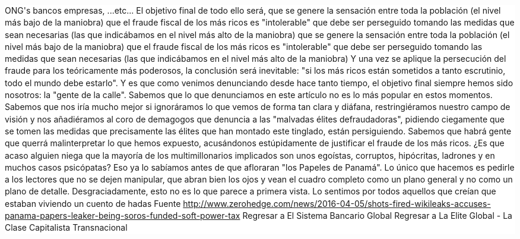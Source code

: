 ONG's
bancos
empresas,
...etc...
El objetivo final de todo ello será,
que se genere la sensación entre toda la población (el nivel más bajo de la maniobra) que el fraude fiscal de los más ricos es "intolerable" que debe ser perseguido tomando las medidas que sean necesarias (las que indicábamos en el nivel más alto de la maniobra)
que se genere la sensación entre toda la población (el nivel más bajo de la maniobra)
que el fraude fiscal de los más ricos es "intolerable"
que debe ser perseguido tomando las medidas que sean necesarias (las que indicábamos en el nivel más alto de la maniobra)
Y una vez se aplique la persecución del fraude para los teóricamente más poderosos, la conclusión será inevitable:
"si los más ricos están sometidos a tanto escrutinio, todo el mundo debe estarlo".
Y es que como venimos denunciando desde hace tanto tiempo, el objetivo final siempre hemos sido nosotros:
la "gente de la calle".
Sabemos que lo que denunciamos en este artículo no es lo más popular en estos momentos. Sabemos que nos iría mucho mejor si ignoráramos lo que vemos de forma tan clara y diáfana, restringiéramos nuestro campo de visión y nos añadiéramos al coro de demagogos que denuncia a las "malvadas élites defraudadoras", pidiendo ciegamente que se tomen las medidas que precisamente las élites que han montado este tinglado, están persiguiendo. Sabemos que habrá gente que querrá malinterpretar lo que hemos expuesto, acusándonos estúpidamente de justificar el fraude de los más ricos. ¿Es que acaso alguien niega que la mayoría de los multimillonarios implicados son unos egoístas, corruptos, hipócritas, ladrones y en muchos casos psicópatas? Eso ya lo sabíamos antes de que afloraran "los Papeles de Panamá". Lo único que hacemos es pedirle a los lectores que no se dejen manipular, que abran bien los ojos y vean el cuadro completo como un plano general y no como un plano de detalle. Desgraciadamente, esto no es lo que parece a primera vista. Lo sentimos por todos aquellos que creían que estaban viviendo un cuento de hadas
Fuente
http://www.zerohedge.com/news/2016-04-05/shots-fired-wikileaks-accuses-panama-papers-leaker-being-soros-funded-soft-power-tax
Regresar a El Sistema Bancario Global
Regresar a La Elite Global - La Clase Capitalista Transnacional

